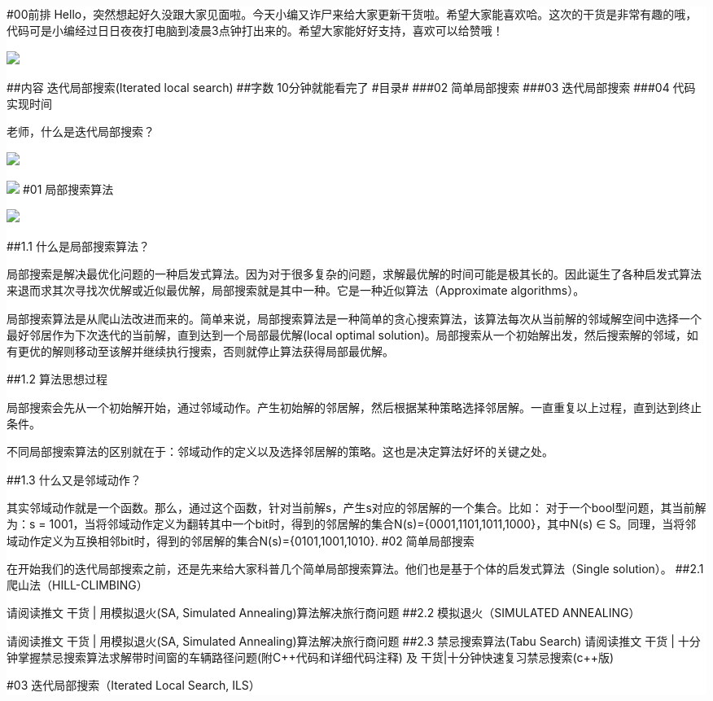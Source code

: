 #00前排
Hello，突然想起好久没跟大家见面啦。今天小编又诈尸来给大家更新干货啦。希望大家能喜欢哈。这次的干货是非常有趣的哦，代码可是小编经过日日夜夜打电脑到凌晨3点钟打出来的。希望大家能好好支持，喜欢可以给赞哦！

![](https://i.imgur.com/gRkxdgI.jpg)

##内容
迭代局部搜索(Iterated local search)
##字数
10分钟就能看完了
#目录#
###02 简单局部搜索
###03 迭代局部搜索
###04 代码实现时间

老师，什么是迭代局部搜索？


![](https://i.imgur.com/9n5q1jk.jpg)

![](https://i.imgur.com/zHnJwEK.jpg)
#01 局部搜索算法

![](https://i.imgur.com/xlS61NP.jpg)

##1.1 什么是局部搜索算法？

局部搜索是解决最优化问题的一种启发式算法。因为对于很多复杂的问题，求解最优解的时间可能是极其长的。因此诞生了各种启发式算法来退而求其次寻找次优解或近似最优解，局部搜索就是其中一种。它是一种近似算法（Approximate algorithms）。

局部搜索算法是从爬山法改进而来的。简单来说，局部搜索算法是一种简单的贪心搜索算法，该算法每次从当前解的邻域解空间中选择一个最好邻居作为下次迭代的当前解，直到达到一个局部最优解(local optimal solution)。局部搜索从一个初始解出发，然后搜索解的邻域，如有更优的解则移动至该解并继续执行搜索，否则就停止算法获得局部最优解。

##1.2 算法思想过程

局部搜索会先从一个初始解开始，通过邻域动作。产生初始解的邻居解，然后根据某种策略选择邻居解。一直重复以上过程，直到达到终止条件。

不同局部搜索算法的区别就在于：邻域动作的定义以及选择邻居解的策略。这也是决定算法好坏的关键之处。

##1.3 什么又是邻域动作？

其实邻域动作就是一个函数。那么，通过这个函数，针对当前解s，产生s对应的邻居解的一个集合。比如：
对于一个bool型问题，其当前解为：s = 1001，当将邻域动作定义为翻转其中一个bit时，得到的邻居解的集合N(s)={0001,1101,1011,1000}，其中N(s) ∈ S。同理，当将邻域动作定义为互换相邻bit时，得到的邻居解的集合N(s)={0101,1001,1010}.
#02 简单局部搜索

在开始我们的迭代局部搜索之前，还是先来给大家科普几个简单局部搜索算法。他们也是基于个体的启发式算法（Single solution）。
##2.1 爬山法（HILL-CLIMBING）

请阅读推文 干货 | 用模拟退火(SA, Simulated Annealing)算法解决旅行商问题
##2.2 模拟退火（SIMULATED ANNEALING）

请阅读推文 干货 | 用模拟退火(SA, Simulated Annealing)算法解决旅行商问题
##2.3 禁忌搜索算法(Tabu Search)
请阅读推文 干货 | 十分钟掌握禁忌搜索算法求解带时间窗的车辆路径问题(附C++代码和详细代码注释)  及 干货|十分钟快速复习禁忌搜索(c++版)

#03 迭代局部搜索（Iterated Local Search, ILS）
